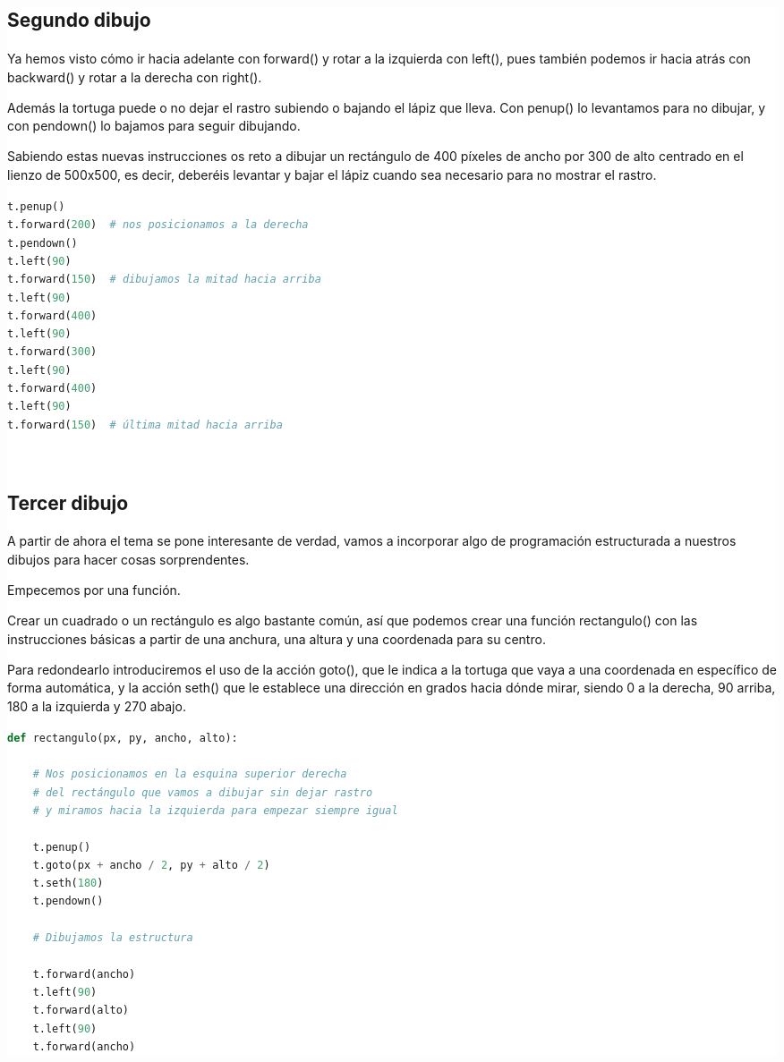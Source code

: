 ## Segundo dibujo

Ya hemos visto cómo ir hacia adelante con forward() y rotar a la izquierda con left(), pues también podemos ir hacia atrás con backward() y rotar a la derecha con right().

Además la tortuga puede o no dejar el rastro subiendo o bajando el lápiz que lleva. Con penup() lo levantamos para no dibujar, y con pendown() lo bajamos para seguir dibujando.

Sabiendo estas nuevas instrucciones os reto a dibujar un rectángulo de 400 píxeles de ancho por 300 de alto centrado en el lienzo de 500x500, es decir, deberéis levantar y bajar el lápiz cuando sea necesario para no mostrar el rastro.

```python
t.penup()
t.forward(200)  # nos posicionamos a la derecha
t.pendown()
t.left(90)
t.forward(150)  # dibujamos la mitad hacia arriba
t.left(90)
t.forward(400)
t.left(90)
t.forward(300)
t.left(90)
t.forward(400)
t.left(90)
t.forward(150)  # última mitad hacia arriba
```

<div class="img-content">
    <img class="lazy" data-src="{{cdn}}/turtle/img02.jpg"/>
</div>

## Tercer dibujo

A partir de ahora el tema se pone interesante de verdad, vamos a incorporar algo de programación estructurada a nuestros dibujos para hacer cosas sorprendentes.

Empecemos por una función.

Crear un cuadrado o un rectángulo es algo bastante común, así que podemos crear una función rectangulo() con las instrucciones básicas a partir de una anchura, una altura y una coordenada para su centro.

Para redondearlo introduciremos el uso de la acción goto(), que le indica a la tortuga que vaya a una coordenada en específico de forma automática, y la acción seth() que le establece una dirección en grados hacia dónde mirar, siendo 0 a la derecha, 90 arriba, 180 a la izquierda y 270 abajo.

```python
def rectangulo(px, py, ancho, alto):

    # Nos posicionamos en la esquina superior derecha
    # del rectángulo que vamos a dibujar sin dejar rastro
    # y miramos hacia la izquierda para empezar siempre igual

    t.penup()
    t.goto(px + ancho / 2, py + alto / 2)
    t.seth(180)
    t.pendown()

    # Dibujamos la estructura

    t.forward(ancho)
    t.left(90)
    t.forward(alto)
    t.left(90)
    t.forward(ancho)
```